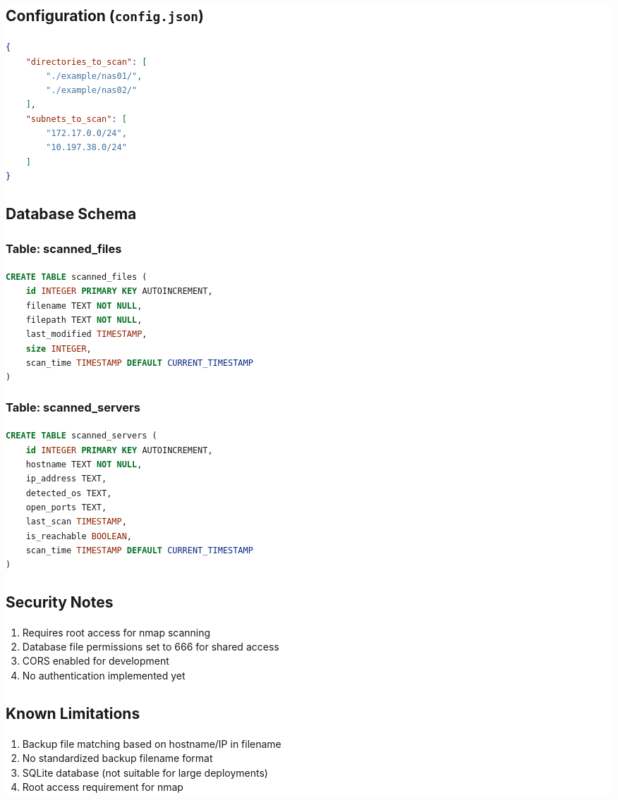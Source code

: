 ## Configuration (`config.json`)
```json
{
    "directories_to_scan": [
        "./example/nas01/",
        "./example/nas02/"
    ],
    "subnets_to_scan": [
        "172.17.0.0/24",
        "10.197.38.0/24"
    ]
}
```

## Database Schema

### Table: scanned_files
```sql
CREATE TABLE scanned_files (
    id INTEGER PRIMARY KEY AUTOINCREMENT,
    filename TEXT NOT NULL,
    filepath TEXT NOT NULL,
    last_modified TIMESTAMP,
    size INTEGER,
    scan_time TIMESTAMP DEFAULT CURRENT_TIMESTAMP
)
```

### Table: scanned_servers
```sql
CREATE TABLE scanned_servers (
    id INTEGER PRIMARY KEY AUTOINCREMENT,
    hostname TEXT NOT NULL,
    ip_address TEXT,
    detected_os TEXT,
    open_ports TEXT,
    last_scan TIMESTAMP,
    is_reachable BOOLEAN,
    scan_time TIMESTAMP DEFAULT CURRENT_TIMESTAMP
)
```

## Security Notes
1. Requires root access for nmap scanning
2. Database file permissions set to 666 for shared access
3. CORS enabled for development
4. No authentication implemented yet

## Known Limitations
1. Backup file matching based on hostname/IP in filename
2. No standardized backup filename format
3. SQLite database (not suitable for large deployments)
4. Root access requirement for nmap